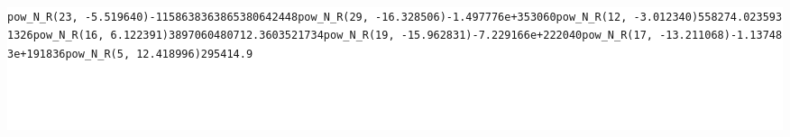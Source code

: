 <code>pow_N_R(23,&nbsp;-5.519640)</code></td><td><code>-115863836386538064</code></td><td><code>24</code></td><td><code>48</code></td></tr><tr><td><code>pow_N_R(29,&nbsp;-16.328506)</code></td><td><code>-1.497776e+35</code></td><td><code>30</code></td><td><code>60</code></td></tr><tr><td><code>pow_N_R(12,&nbsp;-3.012340)</code></td><td><code>558274.023593</code></td><td><code>13</code></td><td><code>26</code></td></tr><tr><td><code>pow_N_R(16,&nbsp;6.122391)</code></td><td><code>3897060480712.360352</code></td><td><code>17</code></td><td><code>34</code></td></tr><tr><td><code>pow_N_R(19,&nbsp;-15.962831)</code></td><td><code>-7.229166e+22</code></td><td><code>20</code></td><td><code>40</code></td></tr><tr><td><code>pow_N_R(17,&nbsp;-13.211068)</code></td><td><code>-1.137483e+19</code></td><td><code>18</code></td><td><code>36</code></td></tr><tr><td><code>pow_N_R(5,&nbsp;12.418996)</code></td><td><code>295414.9